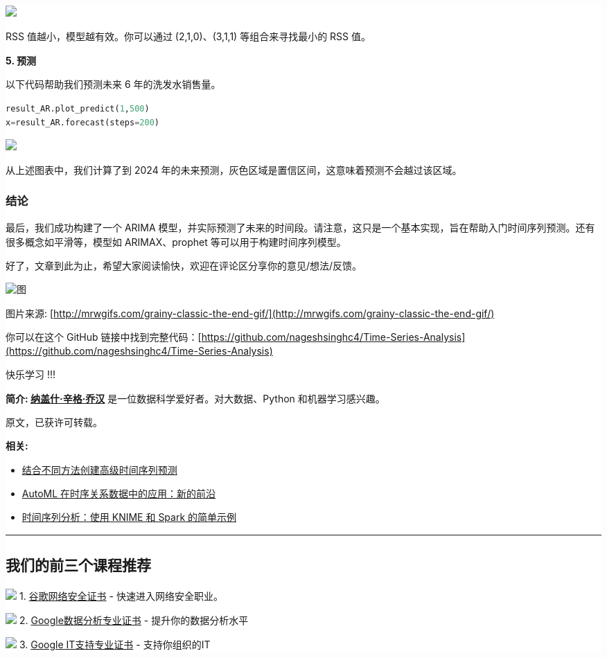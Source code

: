 ![](../Images/b57540811435e9eea8464ac0c79423c9.png)

RSS 值越小，模型越有效。你可以通过 (2,1,0)、(3,1,1) 等组合来寻找最小的 RSS 值。

**5\. 预测**

以下代码帮助我们预测未来 6 年的洗发水销售量。

```py
result_AR.plot_predict(1,500)
x=result_AR.forecast(steps=200)
```

![](../Images/799347500c89c55c018c68653b1517b9.png)

从上述图表中，我们计算了到 2024 年的未来预测，灰色区域是置信区间，这意味着预测不会越过该区域。

### 结论

最后，我们成功构建了一个 ARIMA 模型，并实际预测了未来的时间段。请注意，这只是一个基本实现，旨在帮助入门时间序列预测。还有很多概念如平滑等，模型如 ARIMAX、prophet 等可以用于构建时间序列模型。

好了，文章到此为止，希望大家阅读愉快，欢迎在评论区分享你的意见/想法/反馈。

![图](../Images/bb5866fe888ae1ac0fd95aaed064e11b.png)

图片来源: [http://mrwgifs.com/grainy-classic-the-end-gif/](http://mrwgifs.com/grainy-classic-the-end-gif/)

你可以在这个 GitHub 链接中找到完整代码：[https://github.com/nageshsinghc4/Time-Series-Analysis](https://github.com/nageshsinghc4/Time-Series-Analysis)

快乐学习 !!!

**简介: [纳盖什·辛格·乔汉](https://www.linkedin.com/in/nagesh-singh-chauhan-6936bb13b/)** 是一位数据科学爱好者。对大数据、Python 和机器学习感兴趣。

原文，已获许可转载。

**相关:**

+   [结合不同方法创建高级时间序列预测](/2016/11/combining-different-methods-create-advanced-time-series-prediction.html)

+   [AutoML 在时序关系数据中的应用：新的前沿](/2019/10/automl-temporal-relational-data.html)

+   [时间序列分析：使用 KNIME 和 Spark 的简单示例](/2019/10/time-series-analysis-simple-example-knime-spark.html)

* * *

## 我们的前三个课程推荐

![](../Images/0244c01ba9267c002ef39d4907e0b8fb.png) 1\. [谷歌网络安全证书](https://www.kdnuggets.com/google-cybersecurity) - 快速进入网络安全职业。

![](../Images/e225c49c3c91745821c8c0368bf04711.png) 2\. [Google数据分析专业证书](https://www.kdnuggets.com/google-data-analytics) - 提升你的数据分析水平

![](../Images/0244c01ba9267c002ef39d4907e0b8fb.png) 3\. [Google IT支持专业证书](https://www.kdnuggets.com/google-itsupport) - 支持你组织的IT
